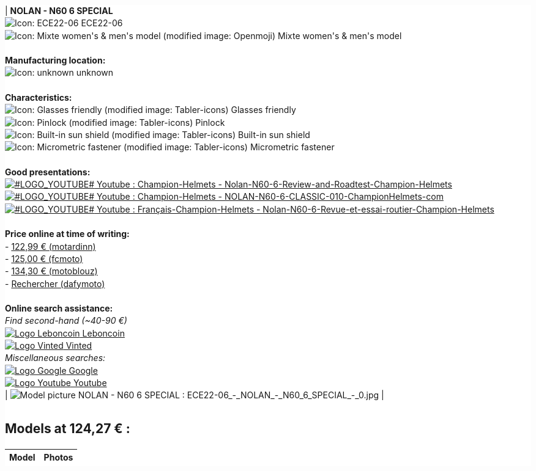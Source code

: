 |                                                                                           **NOLAN - N60 6 SPECIAL**                                                                                           <br />                                                                                           ![](picto_ECE22-06.png#floatleft "Icon: ECE22-06") ECE22-06<br />                                                                                           ![](picto_gamme_mixte.png#floatleft "Icon: Mixte women's & men's model (modified image: Openmoji)") Mixte women's & men's model<br />                                                                                           <br />                                                                                           **Manufacturing location:**<br />                                                                                           ![](picto_inconnu.png#floatleft "Icon:  unknown")  unknown<br />                                                                                           <br />                                                                                           **Characteristics:**<br />                                                                                           ![](picto_fct_casques_lunettes.png#floatleft "Icon: Glasses friendly (modified image: Tabler-icons)") Glasses friendly<br />                                                                                           ![](picto_fct_casques_pinlock.png#floatleft "Icon: Pinlock (modified image: Tabler-icons)") Pinlock<br />                                                                                           ![](picto_fct_casques_ecran_solaire.png#floatleft "Icon: Built-in sun shield (modified image: Tabler-icons)") Built-in sun shield<br />                                                                                           ![](picto_fct_casques_boucle_micrometrique.png#floatleft "Icon: Micrometric fastener (modified image: Tabler-icons)") Micrometric fastener<br />                                                                                           <br />                                                                                           **Good presentations:**<br />                                                                                           [![](logo_youtube.png#floatleft "#LOGO_YOUTUBE#") Youtube : Champion-Helmets - Nolan-N60-6-Review-and-Roadtest-Champion-Helmets](https://www.youtube.com/watch?v=Ao8rtkglUJk)<br />                                                                                           [![](logo_youtube.png#floatleft "#LOGO_YOUTUBE#") Youtube : Champion-Helmets - NOLAN-N60-6-CLASSIC-010-ChampionHelmets-com](https://www.youtube.com/watch?v=aXbLCMGye8M)<br />                                                                                           [![](logo_youtube.png#floatleft "#LOGO_YOUTUBE#") Youtube : Français-Champion-Helmets - Nolan-N60-6-Revue-et-essai-routier-Champion-Helmets](https://www.youtube.com/watch?v=wrkSU9B02bY)<br />                                                                                                                                                                                      <br />                                                                                           **Price online at time of writing:**<br />                                                                                           - [122,99 € (motardinn)](https://www.tradeinn.com/motardinn/fr?products_search%5Bquery%5D=NOLAN+N60%206%20SPECIAL)<br />                                                                                           - [125,00 € (fcmoto)](https://www.fc-moto.de/epages/fcm.sf/fr_FR/?ViewAction=FacetedSearchProducts&SearchString=NOLAN+N60%206%20SPECIAL)<br />                                                                                           - [134,30 € (motoblouz)](https://pkw.motoblouz.com/?P4122157BDFF171&redir=https%3A%2F%2Fwww.motoblouz.com%2Frecherche%2FNOLAN%2520N60%25206%2520SPECIAL.html)<br />                                                                                           - [Rechercher (dafymoto)](https://www.dafy-moto.com/recherche?string=NOLAN+N60+6+SPECIAL)<br />                                                                                           <br />                                                                                           **Online search assistance:**<br />                                                                                           *Find second-hand (~40-90 €)*<br />                                                                                           [![](logo_leboncoin.png#floatleft "Logo Leboncoin") Leboncoin](https://www.leboncoin.fr/recherche?text=moto+NOLAN+N60+6+SPECIAL&shippable=1&sort=price&order=asc)<br />[![](logo_vinted.png#floatleft "Logo Vinted") Vinted](https://www.vinted.fr/catalog?search_text=moto+NOLAN+N60+6+SPECIAL&order=price_low_to_high)<br />*Miscellaneous searches:*<br />                                                                                           [![](logo_google.png#floatleft "Logo Google") Google](https://www.google.com/search?q=moto+NOLAN+N60+6+SPECIAL)<br />[![](logo_youtube.png#floatleft "Logo Youtube") Youtube](https://www.youtube.com/results?search_query=moto+NOLAN+N60+6+SPECIAL)<br />                                                                                           |                                                                                           ![](ECE22-06_-_NOLAN_-_N60_6_SPECIAL_-_0.jpg "Model picture NOLAN - N60 6 SPECIAL : ECE22-06_-_NOLAN_-_N60_6_SPECIAL_-_0.jpg")                                                                                           |                                                                                           




## Models at 124,27 € :

 | Model | Photos |
|---|---|